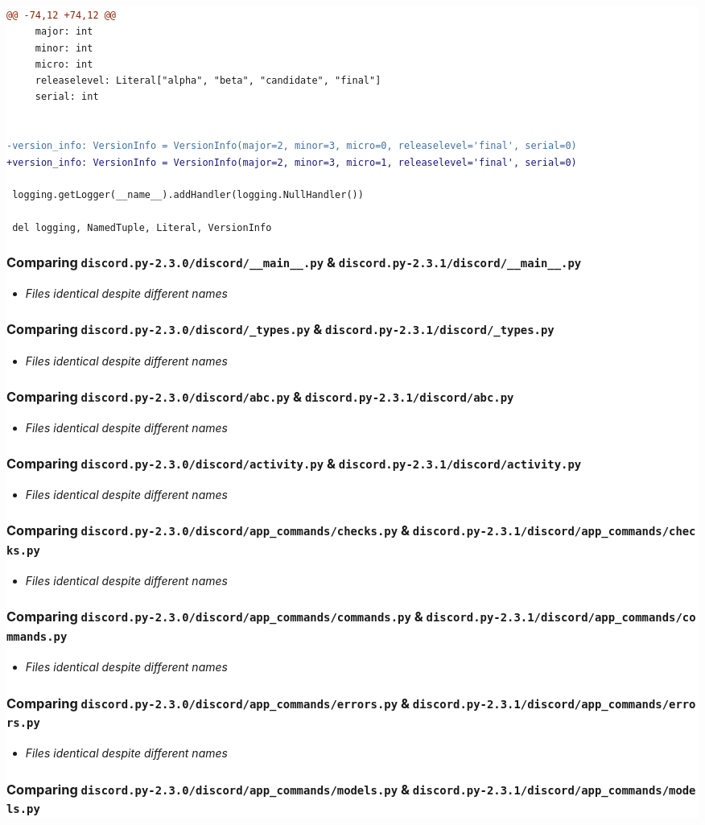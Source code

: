 ```diff
@@ -74,12 +74,12 @@
     major: int
     minor: int
     micro: int
     releaselevel: Literal["alpha", "beta", "candidate", "final"]
     serial: int
 
 
-version_info: VersionInfo = VersionInfo(major=2, minor=3, micro=0, releaselevel='final', serial=0)
+version_info: VersionInfo = VersionInfo(major=2, minor=3, micro=1, releaselevel='final', serial=0)
 
 logging.getLogger(__name__).addHandler(logging.NullHandler())
 
 del logging, NamedTuple, Literal, VersionInfo
```

### Comparing `discord.py-2.3.0/discord/__main__.py` & `discord.py-2.3.1/discord/__main__.py`

 * *Files identical despite different names*

### Comparing `discord.py-2.3.0/discord/_types.py` & `discord.py-2.3.1/discord/_types.py`

 * *Files identical despite different names*

### Comparing `discord.py-2.3.0/discord/abc.py` & `discord.py-2.3.1/discord/abc.py`

 * *Files identical despite different names*

### Comparing `discord.py-2.3.0/discord/activity.py` & `discord.py-2.3.1/discord/activity.py`

 * *Files identical despite different names*

### Comparing `discord.py-2.3.0/discord/app_commands/checks.py` & `discord.py-2.3.1/discord/app_commands/checks.py`

 * *Files identical despite different names*

### Comparing `discord.py-2.3.0/discord/app_commands/commands.py` & `discord.py-2.3.1/discord/app_commands/commands.py`

 * *Files identical despite different names*

### Comparing `discord.py-2.3.0/discord/app_commands/errors.py` & `discord.py-2.3.1/discord/app_commands/errors.py`

 * *Files identical despite different names*

### Comparing `discord.py-2.3.0/discord/app_commands/models.py` & `discord.py-2.3.1/discord/app_commands/models.py`
